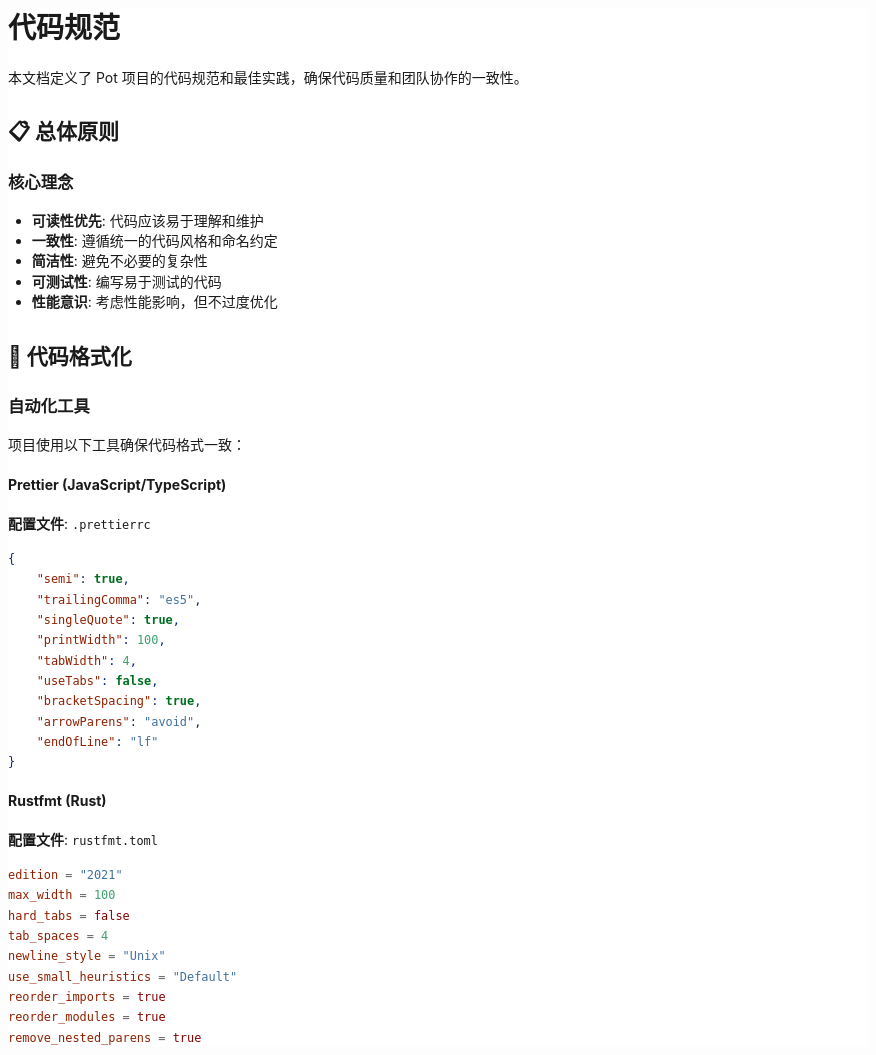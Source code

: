 # 代码规范

本文档定义了 Pot 项目的代码规范和最佳实践，确保代码质量和团队协作的一致性。

## 📋 总体原则

### 核心理念

-   **可读性优先**: 代码应该易于理解和维护
-   **一致性**: 遵循统一的代码风格和命名约定
-   **简洁性**: 避免不必要的复杂性
-   **可测试性**: 编写易于测试的代码
-   **性能意识**: 考虑性能影响，但不过度优化

## 🎨 代码格式化

### 自动化工具

项目使用以下工具确保代码格式一致：

#### Prettier (JavaScript/TypeScript)

**配置文件**: `.prettierrc`

```json
{
    "semi": true,
    "trailingComma": "es5",
    "singleQuote": true,
    "printWidth": 100,
    "tabWidth": 4,
    "useTabs": false,
    "bracketSpacing": true,
    "arrowParens": "avoid",
    "endOfLine": "lf"
}
```

#### Rustfmt (Rust)

**配置文件**: `rustfmt.toml`

```toml
edition = "2021"
max_width = 100
hard_tabs = false
tab_spaces = 4
newline_style = "Unix"
use_small_heuristics = "Default"
reorder_imports = true
reorder_modules = true
remove_nested_parens = true
```
